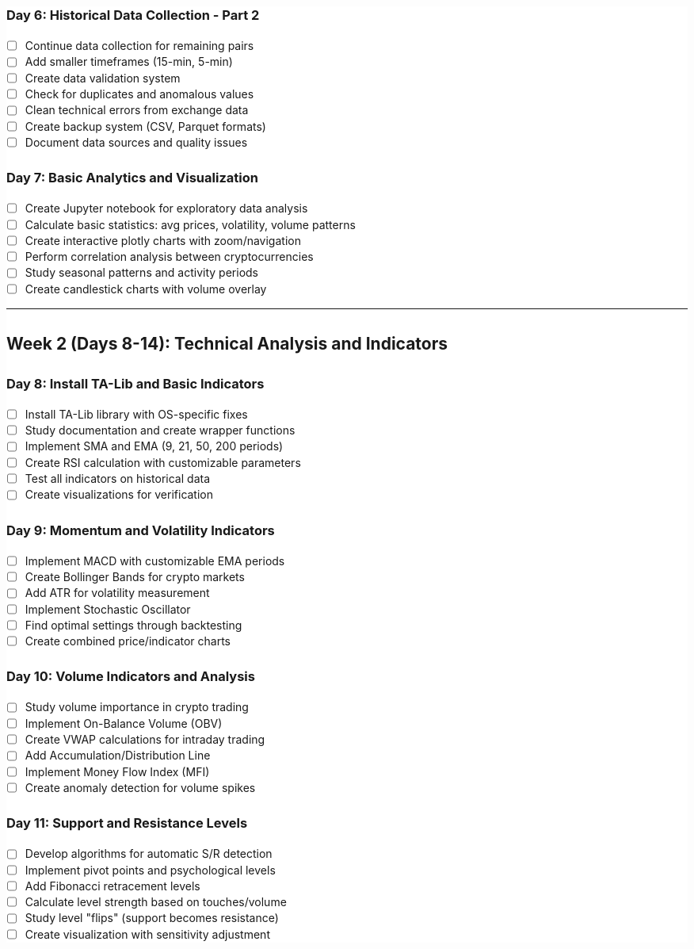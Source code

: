 ### **Day 6: Historical Data Collection - Part 2**
- [ ] Continue data collection for remaining pairs
- [ ] Add smaller timeframes (15-min, 5-min)
- [ ] Create data validation system
- [ ] Check for duplicates and anomalous values
- [ ] Clean technical errors from exchange data
- [ ] Create backup system (CSV, Parquet formats)
- [ ] Document data sources and quality issues

### **Day 7: Basic Analytics and Visualization**
- [ ] Create Jupyter notebook for exploratory data analysis
- [ ] Calculate basic statistics: avg prices, volatility, volume patterns
- [ ] Create interactive plotly charts with zoom/navigation
- [ ] Perform correlation analysis between cryptocurrencies
- [ ] Study seasonal patterns and activity periods
- [ ] Create candlestick charts with volume overlay

---

## **Week 2 (Days 8-14): Technical Analysis and Indicators**

### **Day 8: Install TA-Lib and Basic Indicators**
- [ ] Install TA-Lib library with OS-specific fixes
- [ ] Study documentation and create wrapper functions
- [ ] Implement SMA and EMA (9, 21, 50, 200 periods)
- [ ] Create RSI calculation with customizable parameters
- [ ] Test all indicators on historical data
- [ ] Create visualizations for verification

### **Day 9: Momentum and Volatility Indicators**
- [ ] Implement MACD with customizable EMA periods
- [ ] Create Bollinger Bands for crypto markets
- [ ] Add ATR for volatility measurement
- [ ] Implement Stochastic Oscillator
- [ ] Find optimal settings through backtesting
- [ ] Create combined price/indicator charts

### **Day 10: Volume Indicators and Analysis**
- [ ] Study volume importance in crypto trading
- [ ] Implement On-Balance Volume (OBV)
- [ ] Create VWAP calculations for intraday trading
- [ ] Add Accumulation/Distribution Line
- [ ] Implement Money Flow Index (MFI)
- [ ] Create anomaly detection for volume spikes

### **Day 11: Support and Resistance Levels**
- [ ] Develop algorithms for automatic S/R detection
- [ ] Implement pivot points and psychological levels
- [ ] Add Fibonacci retracement levels
- [ ] Calculate level strength based on touches/volume
- [ ] Study level "flips" (support becomes resistance)
- [ ] Create visualization with sensitivity adjustment
